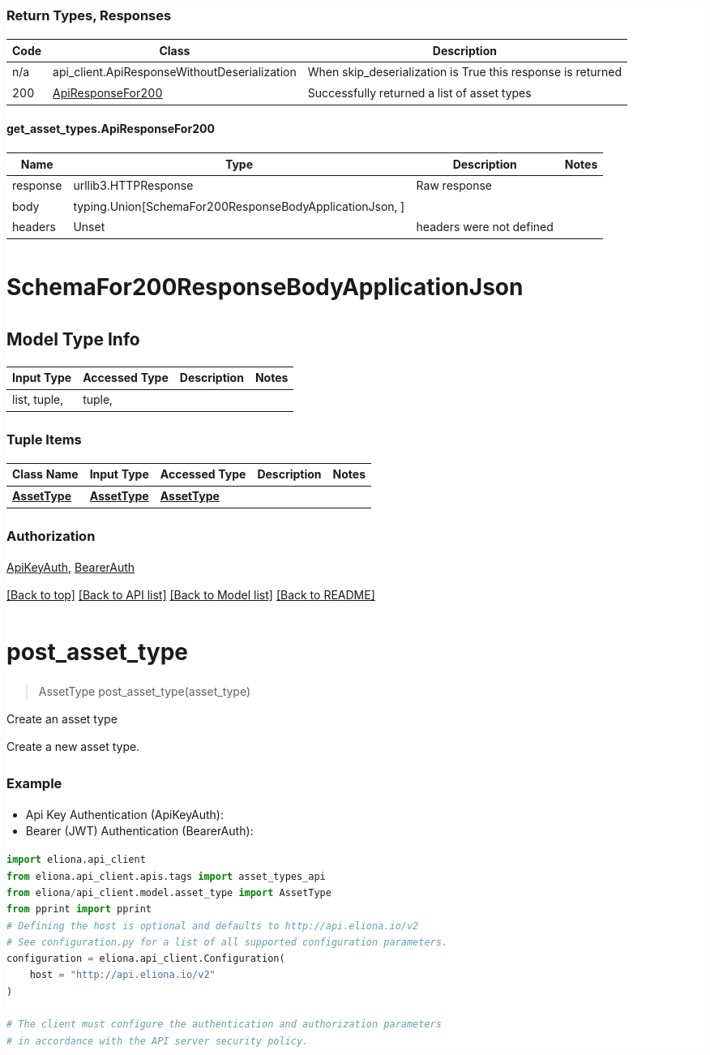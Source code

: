 ### Return Types, Responses

Code | Class | Description
------------- | ------------- | -------------
n/a | api_client.ApiResponseWithoutDeserialization | When skip_deserialization is True this response is returned
200 | [ApiResponseFor200](#get_asset_types.ApiResponseFor200) | Successfully returned a list of asset types

#### get_asset_types.ApiResponseFor200
Name | Type | Description  | Notes
------------- | ------------- | ------------- | -------------
response | urllib3.HTTPResponse | Raw response |
body | typing.Union[SchemaFor200ResponseBodyApplicationJson, ] |  |
headers | Unset | headers were not defined |

# SchemaFor200ResponseBodyApplicationJson

## Model Type Info
Input Type | Accessed Type | Description | Notes
------------ | ------------- | ------------- | -------------
list, tuple,  | tuple,  |  | 

### Tuple Items
Class Name | Input Type | Accessed Type | Description | Notes
------------- | ------------- | ------------- | ------------- | -------------
[**AssetType**]({{complexTypePrefix}}AssetType.md) | [**AssetType**]({{complexTypePrefix}}AssetType.md) | [**AssetType**]({{complexTypePrefix}}AssetType.md) |  | 

### Authorization

[ApiKeyAuth](../../../README.md#ApiKeyAuth), [BearerAuth](../../../README.md#BearerAuth)

[[Back to top]](#__pageTop) [[Back to API list]](../../../README.md#documentation-for-api-endpoints) [[Back to Model list]](../../../README.md#documentation-for-models) [[Back to README]](../../../README.md)

# **post_asset_type**
<a name="post_asset_type"></a>
> AssetType post_asset_type(asset_type)

Create an asset type

Create a new asset type.

### Example

* Api Key Authentication (ApiKeyAuth):
* Bearer (JWT) Authentication (BearerAuth):
```python
import eliona.api_client
from eliona.api_client.apis.tags import asset_types_api
from eliona/api_client.model.asset_type import AssetType
from pprint import pprint
# Defining the host is optional and defaults to http://api.eliona.io/v2
# See configuration.py for a list of all supported configuration parameters.
configuration = eliona.api_client.Configuration(
    host = "http://api.eliona.io/v2"
)

# The client must configure the authentication and authorization parameters
# in accordance with the API server security policy.
```